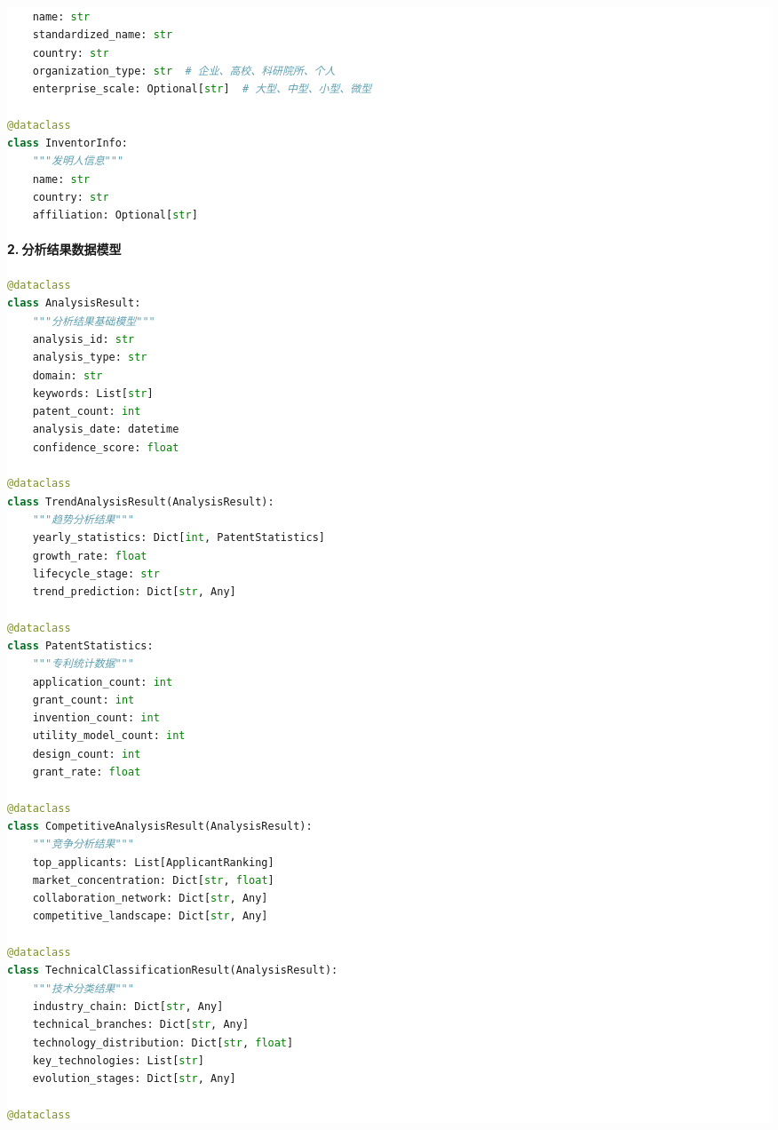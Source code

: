 ```python
    name: str
    standardized_name: str
    country: str
    organization_type: str  # 企业、高校、科研院所、个人
    enterprise_scale: Optional[str]  # 大型、中型、小型、微型

@dataclass
class InventorInfo:
    """发明人信息"""
    name: str
    country: str
    affiliation: Optional[str]
```

#### 2. 分析结果数据模型

```python
@dataclass
class AnalysisResult:
    """分析结果基础模型"""
    analysis_id: str
    analysis_type: str
    domain: str
    keywords: List[str]
    patent_count: int
    analysis_date: datetime
    confidence_score: float
    
@dataclass
class TrendAnalysisResult(AnalysisResult):
    """趋势分析结果"""
    yearly_statistics: Dict[int, PatentStatistics]
    growth_rate: float
    lifecycle_stage: str
    trend_prediction: Dict[str, Any]
    
@dataclass
class PatentStatistics:
    """专利统计数据"""
    application_count: int
    grant_count: int
    invention_count: int
    utility_model_count: int
    design_count: int
    grant_rate: float

@dataclass
class CompetitiveAnalysisResult(AnalysisResult):
    """竞争分析结果"""
    top_applicants: List[ApplicantRanking]
    market_concentration: Dict[str, float]
    collaboration_network: Dict[str, Any]
    competitive_landscape: Dict[str, Any]

@dataclass
class TechnicalClassificationResult(AnalysisResult):
    """技术分类结果"""
    industry_chain: Dict[str, Any]
    technical_branches: Dict[str, Any]
    technology_distribution: Dict[str, float]
    key_technologies: List[str]
    evolution_stages: Dict[str, Any]

@dataclass
```